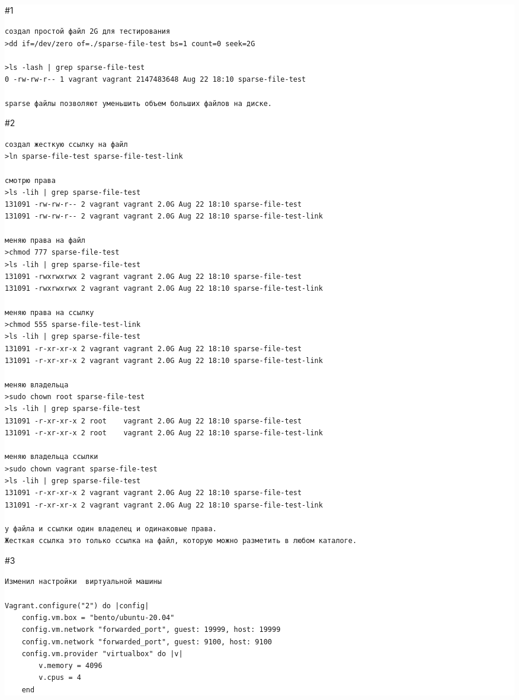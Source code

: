 #1

    создал простой файл 2G для тестирования
    >dd if=/dev/zero of=./sparse-file-test bs=1 count=0 seek=2G

    >ls -lash | grep sparse-file-test
    0 -rw-rw-r-- 1 vagrant vagrant 2147483648 Aug 22 18:10 sparse-file-test
    
    sparse файлы позволяют уменьшить объем больших файлов на диске.

#2

    создал жесткую ссылку на файл 
    >ln sparse-file-test sparse-file-test-link
    
    смотрю права
    >ls -lih | grep sparse-file-test
    131091 -rw-rw-r-- 2 vagrant vagrant 2.0G Aug 22 18:10 sparse-file-test
    131091 -rw-rw-r-- 2 vagrant vagrant 2.0G Aug 22 18:10 sparse-file-test-link
        
    меняю права на файл
    >chmod 777 sparse-file-test
    >ls -lih | grep sparse-file-test
    131091 -rwxrwxrwx 2 vagrant vagrant 2.0G Aug 22 18:10 sparse-file-test
    131091 -rwxrwxrwx 2 vagrant vagrant 2.0G Aug 22 18:10 sparse-file-test-link

    меняю права на ссылку
    >chmod 555 sparse-file-test-link
    >ls -lih | grep sparse-file-test
    131091 -r-xr-xr-x 2 vagrant vagrant 2.0G Aug 22 18:10 sparse-file-test
    131091 -r-xr-xr-x 2 vagrant vagrant 2.0G Aug 22 18:10 sparse-file-test-link

    меняю владельца
    >sudo chown root sparse-file-test
    >ls -lih | grep sparse-file-test
    131091 -r-xr-xr-x 2 root    vagrant 2.0G Aug 22 18:10 sparse-file-test
    131091 -r-xr-xr-x 2 root    vagrant 2.0G Aug 22 18:10 sparse-file-test-link

    меняю владельца ссылки
    >sudo chown vagrant sparse-file-test
    >ls -lih | grep sparse-file-test
    131091 -r-xr-xr-x 2 vagrant vagrant 2.0G Aug 22 18:10 sparse-file-test
    131091 -r-xr-xr-x 2 vagrant vagrant 2.0G Aug 22 18:10 sparse-file-test-link

    у файла и ссылки один владелец и одинаковые права.
    Жесткая ссылка это только ссылка на файл, которую можно разметить в любом каталоге.

#3
    
    Изменил настройки  виртуальной машины

    Vagrant.configure("2") do |config|
        config.vm.box = "bento/ubuntu-20.04" 
        config.vm.network "forwarded_port", guest: 19999, host: 19999	
        config.vm.network "forwarded_port", guest: 9100, host: 9100	
        config.vm.provider "virtualbox" do |v|
            v.memory = 4096
            v.cpus = 4
        end	
        